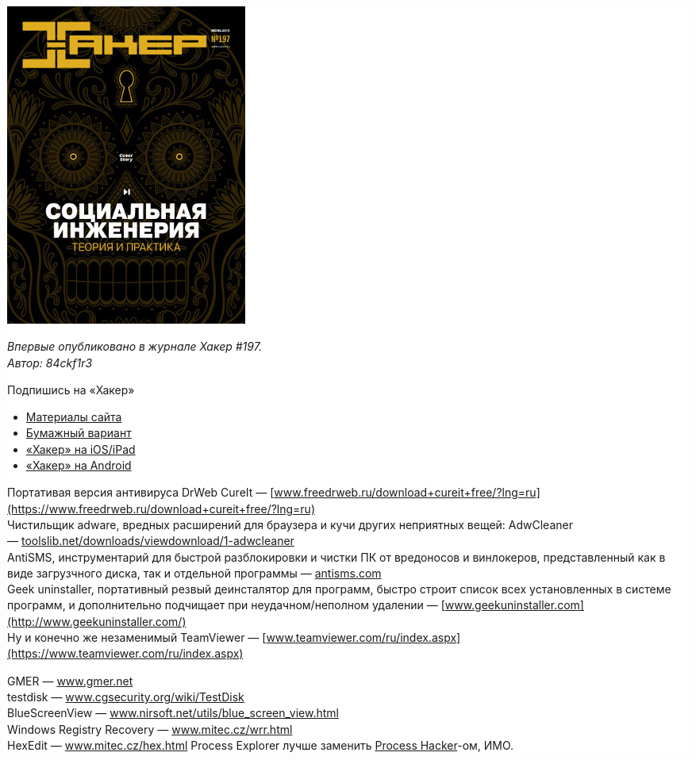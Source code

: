 ![](%D0%9F%D0%BE%D1%85%D0%BE%D0%B4%D0%BD%D0%B0%D1%8F%20%D0%B0%D0%BF%D1%82%D0%B5%D1%87%D0%BA%D0%B0%20%D1%81%D0%B8%D1%81%D0%B0%D0%B4%D0%BC%D0%B8%D0%BD%D0%B0.%20%D0%9C%D0%B8%D0%BD%D0%B8%D0%BC%D0%B0%D0%BB%D1%8C%D0%BD%D1%8B%D0%B9%20%D0%BD%D0%B0%D0%B1%D0%BE%D1%80%20%D1%83%D1%82%D0%B8%D0%BB%D0%B8%D1%82%20%D0%B4%D0%BB%D1%8F%20%D0%BC%D0%B0%D0%BA%D1%81%D0%B8%D0%BC%D0%B0%D0%BB%D1%8C%D0%BD%D0%BE%20%D1%8D%D1%84%D1%84%D0%B5%D0%BA%D1%82%D0%B8%D0%B2%D0%BD%D0%BE%D0%B3%D0%BE%20%D1%80%D0%B5%D1%88%D0%B5%D0%BD%D0%B8%D1%8F%20%D0%BF%D1%80%D0%BE%D0%B1%D0%BB%D0%B5%D0%BC%20%20%D0%A5%D0%B0%D0%B1%D1%80/270d8903d5fc42ae9e59e4e73b5bf8ca.jpg)

_Впервые опубликовано в журнале Хакер #197.  
Автор: 84ckf1r3_

Подпишись на «Хакер»

-   [Материалы сайта](https://xakep.ru/wp-admin/profile.php?page=paywall_subscribes)
-   [Бумажный вариант](http://bit.ly/habr_subscribe_paper)
-   [«Хакер» на iOS/iPad](http://bit.ly/xakep_on_ipad)
-   [«Хакер» на Android](http://bit.ly/habr_android)

Портативая версия антивируса DrWeb CureIt — [www.freedrweb.ru/download+cureit+free/?lng=ru](https://www.freedrweb.ru/download+cureit+free/?lng=ru)  
Чистильщик adware, вредных расширений для браузера и кучи других неприятных вещей: AdwCleaner — [toolslib.net/downloads/viewdownload/1-adwcleaner](https://toolslib.net/downloads/viewdownload/1-adwcleaner/)  
AntiSMS, инструментарий для быстрой разблокировки и чистки ПК от вредоносов и винлокеров, представленный как в виде загрузчного диска, так и отдельной программы — [antisms.com](https://antisms.com/)  
Geek uninstaller, портативный резвый деинсталятор для программ, быстро строит список всех установленных в системе программ, и дополнительно подчищает при неудачном/неполном удалении — [www.geekuninstaller.com](http://www.geekuninstaller.com/)  
Ну и конечно же незаменимый TeamViewer — [www.teamviewer.com/ru/index.aspx](https://www.teamviewer.com/ru/index.aspx)

GMER — www.gmer.net  
testdisk — www.cgsecurity.org/wiki/TestDisk  
BlueScreenView — www.nirsoft.net/utils/blue_screen_view.html  
Windows Registry Recovery — www.mitec.cz/wrr.html  
HexEdit — www.mitec.cz/hex.html
Process Explorer лучше заменить [Process Hacker](http://habrahabr.ru/company/infopulse/blog/195074/)-ом, ИМО.
